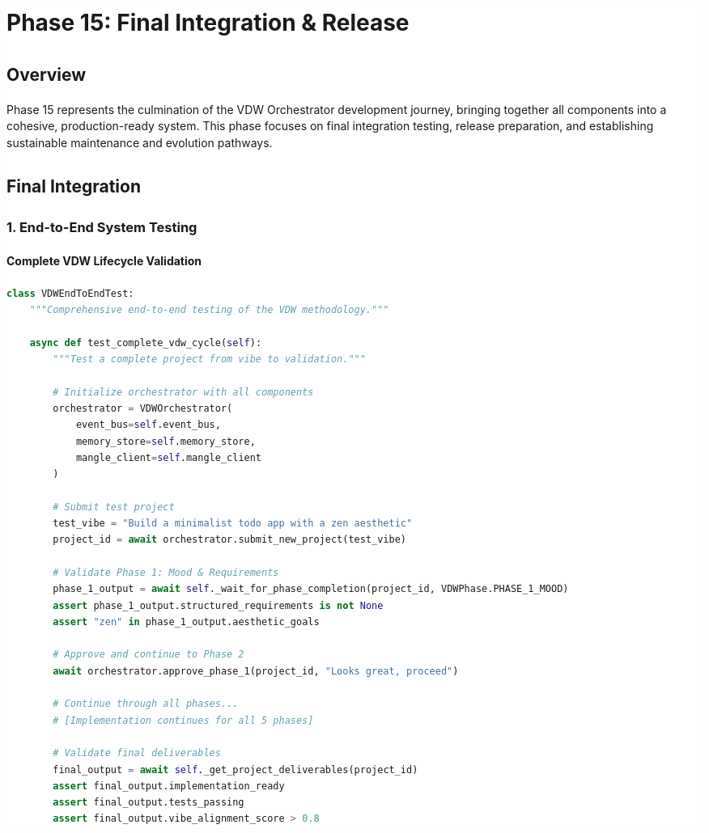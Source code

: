 # Phase 15: Final Integration & Release

## Overview

Phase 15 represents the culmination of the VDW Orchestrator development journey, bringing together all components into a cohesive, production-ready system. This phase focuses on final integration testing, release preparation, and establishing sustainable maintenance and evolution pathways.

## Final Integration

### 1. End-to-End System Testing

#### Complete VDW Lifecycle Validation
```python
class VDWEndToEndTest:
    """Comprehensive end-to-end testing of the VDW methodology."""
    
    async def test_complete_vdw_cycle(self):
        """Test a complete project from vibe to validation."""
        
        # Initialize orchestrator with all components
        orchestrator = VDWOrchestrator(
            event_bus=self.event_bus,
            memory_store=self.memory_store,
            mangle_client=self.mangle_client
        )
        
        # Submit test project
        test_vibe = "Build a minimalist todo app with a zen aesthetic"
        project_id = await orchestrator.submit_new_project(test_vibe)
        
        # Validate Phase 1: Mood & Requirements
        phase_1_output = await self._wait_for_phase_completion(project_id, VDWPhase.PHASE_1_MOOD)
        assert phase_1_output.structured_requirements is not None
        assert "zen" in phase_1_output.aesthetic_goals
        
        # Approve and continue to Phase 2
        await orchestrator.approve_phase_1(project_id, "Looks great, proceed")
        
        # Continue through all phases...
        # [Implementation continues for all 5 phases]
        
        # Validate final deliverables
        final_output = await self._get_project_deliverables(project_id)
        assert final_output.implementation_ready
        assert final_output.tests_passing
        assert final_output.vibe_alignment_score > 0.8
```
